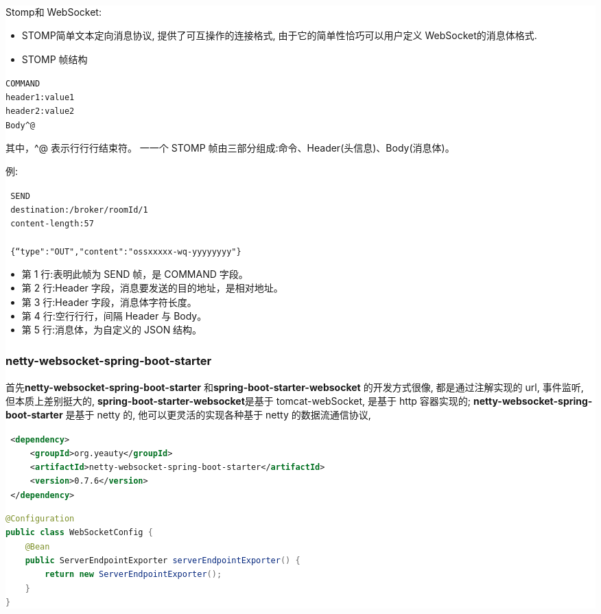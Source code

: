    Stomp和 WebSocket: 

   * STOMP简单文本定向消息协议, 提供了可互操作的连接格式, 由于它的简单性恰巧可以用户定义 WebSocket的消息体格式.

   * STOMP 帧结构 

   ```
   COMMAND 
   header1:value1 
   header2:value2 
   Body^@ 
   ```

   其中，^@ 表示⾏行行结束符。
    ⼀一个 STOMP 帧由三部分组成:命令、Header(头信息)、Body(消息体)。 

   例: 

   ```
    SEND
    destination:/broker/roomId/1
    content-length:57
    
    {“type":"OUT","content":"ossxxxxx-wq-yyyyyyyy"}
   ```

   * 第 1 ⾏:表明此帧为 SEND 帧，是 COMMAND 字段。
   * 第 2 ⾏:Header 字段，消息要发送的目的地址，是相对地址。
   * 第 3 行:Header 字段，消息体字符长度。
   * 第 4 行:空⾏行行，间隔 Header 与 Body。
   * 第 5 行:消息体，为自定义的 JSON 结构。

   

   ### netty-websocket-spring-boot-starter

   首先**netty-websocket-spring-boot-starter** 和**spring-boot-starter-websocket** 的开发方式很像, 都是通过注解实现的 url, 事件监听, 但本质上差别挺大的, **spring-boot-starter-websocket**是基于 tomcat-webSocket, 是基于 http 容器实现的; **netty-websocket-spring-boot-starter** 是基于 netty 的, 他可以更灵活的实现各种基于 netty 的数据流通信协议,

   ```xml
   	<dependency>
   		<groupId>org.yeauty</groupId>
   		<artifactId>netty-websocket-spring-boot-starter</artifactId>
   		<version>0.7.6</version>
   	</dependency>
   ```

   ```java
   @Configuration
   public class WebSocketConfig {
       @Bean
       public ServerEndpointExporter serverEndpointExporter() {
           return new ServerEndpointExporter();
       }
   }
   ```
